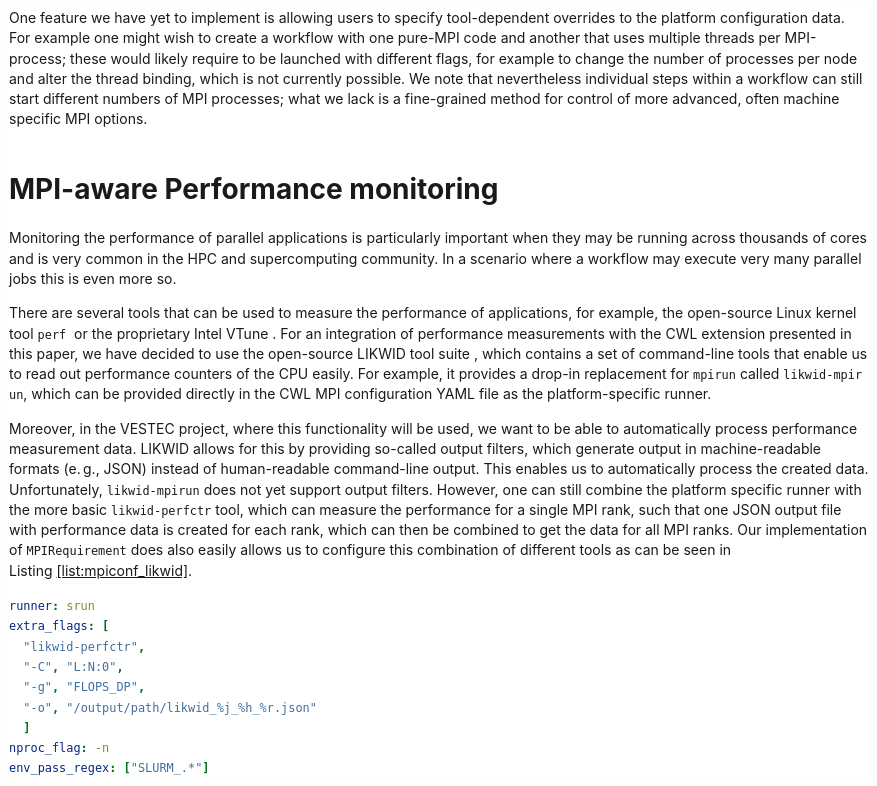 One feature we have yet to implement is allowing users to specify
tool-dependent overrides to the platform configuration data. For example
one might wish to create a workflow with one pure-MPI code and another
that uses multiple threads per MPI-process; these would likely require
to be launched with different flags, for example to change the number of
processes per node and alter the thread binding, which is not currently
possible. We note that nevertheless individual steps within a workflow
can still start different numbers of MPI processes; what we lack is a
fine-grained method for control of more advanced, often machine specific
MPI options.

# MPI-aware Performance monitoring

Monitoring the performance of parallel applications is particularly
important when they may be running across thousands of cores and is very
common in the HPC and supercomputing community. In a scenario where a
workflow may execute very many parallel jobs this is even more so.

There are several tools that can be used to measure the performance of
applications, for example, the open-source Linux kernel tool `perf`  or
the proprietary Intel VTune . For an integration of performance
measurements with the CWL extension presented in this paper, we have
decided to use the open-source LIKWID tool suite , which contains a set
of command-line tools that enable us to read out performance counters of
the CPU easily. For example, it provides a drop-in replacement for
`mpirun` called `likwid-mpirun`, which can be provided directly in the
CWL MPI configuration YAML file as the platform-specific runner.

Moreover, in the VESTEC project, where this functionality will be used,
we want to be able to automatically process performance measurement
data. LIKWID allows for this by providing so-called output filters,
which generate output in machine-readable formats (e. g., JSON) instead
of human-readable command-line output. This enables us to automatically
process the created data. Unfortunately, `likwid-mpirun` does not yet
support output filters. However, one can still combine the platform
specific runner with the more basic `likwid-perfctr` tool, which can
measure the performance for a single MPI rank, such that one JSON output
file with performance data is created for each rank, which can then be
combined to get the data for all MPI ranks. Our implementation of
`MPIRequirement` does also easily allows us to configure this
combination of different tools as can be seen in
Listing [\[list:mpiconf\_likwid\]](#list:mpiconf_likwid).

``` yaml
runner: srun
extra_flags: [
  "likwid-perfctr", 
  "-C", "L:N:0", 
  "-g", "FLOPS_DP", 
  "-o", "/output/path/likwid_%j_%h_%r.json"
  ]
nproc_flag: -n
env_pass_regex: ["SLURM_.*"]
```
